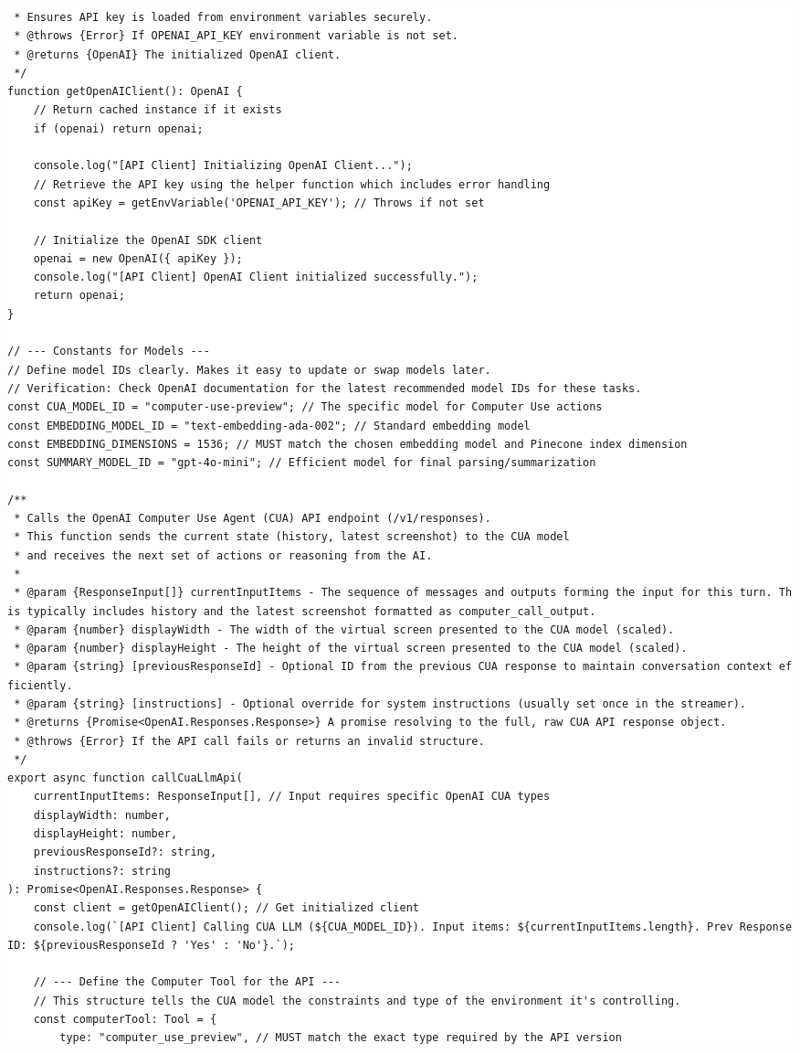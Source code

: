 ```tsx
 * Ensures API key is loaded from environment variables securely.
 * @throws {Error} If OPENAI_API_KEY environment variable is not set.
 * @returns {OpenAI} The initialized OpenAI client.
 */
function getOpenAIClient(): OpenAI {
    // Return cached instance if it exists
    if (openai) return openai;

    console.log("[API Client] Initializing OpenAI Client...");
    // Retrieve the API key using the helper function which includes error handling
    const apiKey = getEnvVariable('OPENAI_API_KEY'); // Throws if not set

    // Initialize the OpenAI SDK client
    openai = new OpenAI({ apiKey });
    console.log("[API Client] OpenAI Client initialized successfully.");
    return openai;
}

// --- Constants for Models ---
// Define model IDs clearly. Makes it easy to update or swap models later.
// Verification: Check OpenAI documentation for the latest recommended model IDs for these tasks.
const CUA_MODEL_ID = "computer-use-preview"; // The specific model for Computer Use actions
const EMBEDDING_MODEL_ID = "text-embedding-ada-002"; // Standard embedding model
const EMBEDDING_DIMENSIONS = 1536; // MUST match the chosen embedding model and Pinecone index dimension
const SUMMARY_MODEL_ID = "gpt-4o-mini"; // Efficient model for final parsing/summarization

/**
 * Calls the OpenAI Computer Use Agent (CUA) API endpoint (/v1/responses).
 * This function sends the current state (history, latest screenshot) to the CUA model
 * and receives the next set of actions or reasoning from the AI.
 *
 * @param {ResponseInput[]} currentInputItems - The sequence of messages and outputs forming the input for this turn. This typically includes history and the latest screenshot formatted as computer_call_output.
 * @param {number} displayWidth - The width of the virtual screen presented to the CUA model (scaled).
 * @param {number} displayHeight - The height of the virtual screen presented to the CUA model (scaled).
 * @param {string} [previousResponseId] - Optional ID from the previous CUA response to maintain conversation context efficiently.
 * @param {string} [instructions] - Optional override for system instructions (usually set once in the streamer).
 * @returns {Promise<OpenAI.Responses.Response>} A promise resolving to the full, raw CUA API response object.
 * @throws {Error} If the API call fails or returns an invalid structure.
 */
export async function callCuaLlmApi(
    currentInputItems: ResponseInput[], // Input requires specific OpenAI CUA types
    displayWidth: number,
    displayHeight: number,
    previousResponseId?: string,
    instructions?: string
): Promise<OpenAI.Responses.Response> {
    const client = getOpenAIClient(); // Get initialized client
    console.log(`[API Client] Calling CUA LLM (${CUA_MODEL_ID}). Input items: ${currentInputItems.length}. Prev Response ID: ${previousResponseId ? 'Yes' : 'No'}.`);

    // --- Define the Computer Tool for the API ---
    // This structure tells the CUA model the constraints and type of the environment it's controlling.
    const computerTool: Tool = {
        type: "computer_use_preview", // MUST match the exact type required by the API version
```